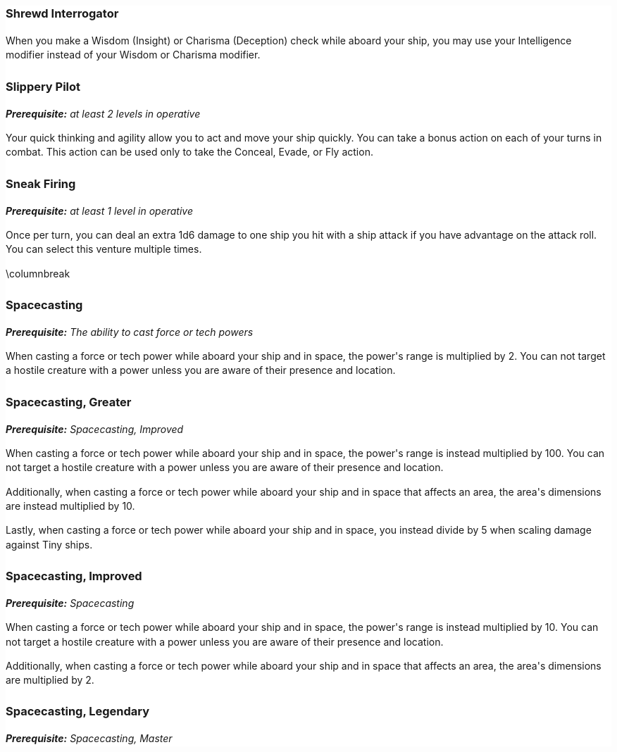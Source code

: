 
### Shrewd Interrogator
When you make a Wisdom (Insight) or Charisma (Deception) check while aboard your ship, you may use your Intelligence modifier instead of your Wisdom or Charisma modifier. 

### Slippery Pilot
_**Prerequisite:** at least 2 levels in operative_<br>

Your quick thinking and agility allow you to act and move your ship quickly. You can take a bonus action on each of your turns in combat. This action can be used only to take the Conceal, Evade, or Fly action.

### Sneak Firing
_**Prerequisite:** at least 1 level in operative_<br>

Once per turn, you can deal an extra 1d6 damage to one ship you hit with a ship attack if you have advantage on the attack roll.  You can select this venture multiple times.

\columnbreak

### Spacecasting
_**Prerequisite:** The ability to cast force or tech powers_<br>

When casting a force or tech power while aboard your ship and in space, the power's range is multiplied by 2. You can not target a hostile creature with a power unless you are aware of their presence and location.


###  Spacecasting, Greater
_**Prerequisite:** Spacecasting, Improved_<br>

When casting a force or tech power while aboard your ship and in space, the power's range is instead multiplied by 100. You can not target a hostile creature with a power unless you are aware of their presence and location.

Additionally, when casting a force or tech power while aboard your ship and in space that affects an area, the area's dimensions are instead multiplied by 10.

Lastly, when casting a force or tech power while aboard your ship and in space, you instead divide by 5 when scaling damage against Tiny ships.

### Spacecasting, Improved 
_**Prerequisite:** Spacecasting_<br>

When casting a force or tech power while aboard your ship and in space, the power's range is instead multiplied by 10. You can not target a hostile creature with a power unless you are aware of their presence and location.

Additionally, when casting a force or tech power while aboard your ship and in space that affects an area, the area's dimensions are multiplied by 2.

###  Spacecasting, Legendary
_**Prerequisite:** Spacecasting, Master_<br>
